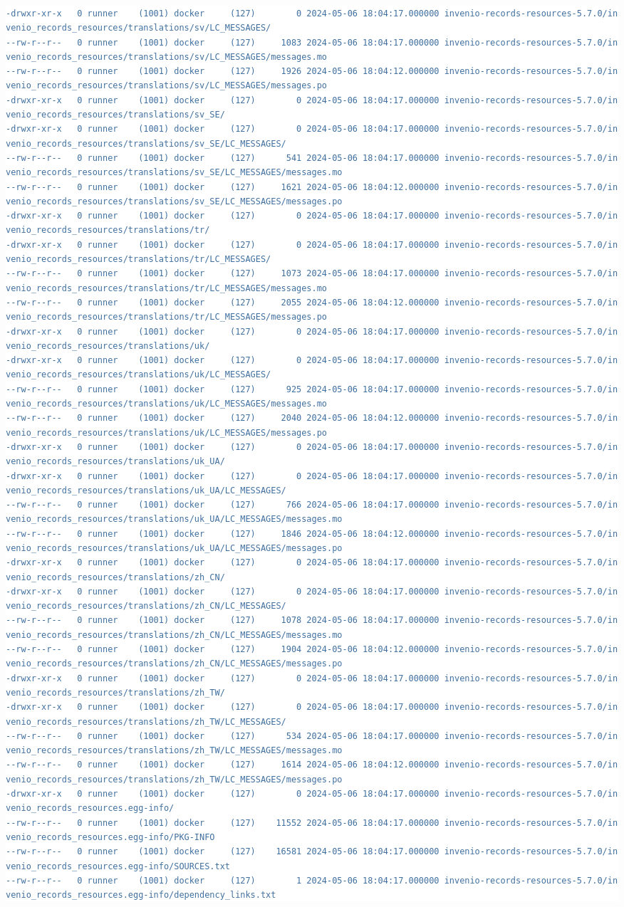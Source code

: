 ```diff
-drwxr-xr-x   0 runner    (1001) docker     (127)        0 2024-05-06 18:04:17.000000 invenio-records-resources-5.7.0/invenio_records_resources/translations/sv/LC_MESSAGES/
--rw-r--r--   0 runner    (1001) docker     (127)     1083 2024-05-06 18:04:17.000000 invenio-records-resources-5.7.0/invenio_records_resources/translations/sv/LC_MESSAGES/messages.mo
--rw-r--r--   0 runner    (1001) docker     (127)     1926 2024-05-06 18:04:12.000000 invenio-records-resources-5.7.0/invenio_records_resources/translations/sv/LC_MESSAGES/messages.po
-drwxr-xr-x   0 runner    (1001) docker     (127)        0 2024-05-06 18:04:17.000000 invenio-records-resources-5.7.0/invenio_records_resources/translations/sv_SE/
-drwxr-xr-x   0 runner    (1001) docker     (127)        0 2024-05-06 18:04:17.000000 invenio-records-resources-5.7.0/invenio_records_resources/translations/sv_SE/LC_MESSAGES/
--rw-r--r--   0 runner    (1001) docker     (127)      541 2024-05-06 18:04:17.000000 invenio-records-resources-5.7.0/invenio_records_resources/translations/sv_SE/LC_MESSAGES/messages.mo
--rw-r--r--   0 runner    (1001) docker     (127)     1621 2024-05-06 18:04:12.000000 invenio-records-resources-5.7.0/invenio_records_resources/translations/sv_SE/LC_MESSAGES/messages.po
-drwxr-xr-x   0 runner    (1001) docker     (127)        0 2024-05-06 18:04:17.000000 invenio-records-resources-5.7.0/invenio_records_resources/translations/tr/
-drwxr-xr-x   0 runner    (1001) docker     (127)        0 2024-05-06 18:04:17.000000 invenio-records-resources-5.7.0/invenio_records_resources/translations/tr/LC_MESSAGES/
--rw-r--r--   0 runner    (1001) docker     (127)     1073 2024-05-06 18:04:17.000000 invenio-records-resources-5.7.0/invenio_records_resources/translations/tr/LC_MESSAGES/messages.mo
--rw-r--r--   0 runner    (1001) docker     (127)     2055 2024-05-06 18:04:12.000000 invenio-records-resources-5.7.0/invenio_records_resources/translations/tr/LC_MESSAGES/messages.po
-drwxr-xr-x   0 runner    (1001) docker     (127)        0 2024-05-06 18:04:17.000000 invenio-records-resources-5.7.0/invenio_records_resources/translations/uk/
-drwxr-xr-x   0 runner    (1001) docker     (127)        0 2024-05-06 18:04:17.000000 invenio-records-resources-5.7.0/invenio_records_resources/translations/uk/LC_MESSAGES/
--rw-r--r--   0 runner    (1001) docker     (127)      925 2024-05-06 18:04:17.000000 invenio-records-resources-5.7.0/invenio_records_resources/translations/uk/LC_MESSAGES/messages.mo
--rw-r--r--   0 runner    (1001) docker     (127)     2040 2024-05-06 18:04:12.000000 invenio-records-resources-5.7.0/invenio_records_resources/translations/uk/LC_MESSAGES/messages.po
-drwxr-xr-x   0 runner    (1001) docker     (127)        0 2024-05-06 18:04:17.000000 invenio-records-resources-5.7.0/invenio_records_resources/translations/uk_UA/
-drwxr-xr-x   0 runner    (1001) docker     (127)        0 2024-05-06 18:04:17.000000 invenio-records-resources-5.7.0/invenio_records_resources/translations/uk_UA/LC_MESSAGES/
--rw-r--r--   0 runner    (1001) docker     (127)      766 2024-05-06 18:04:17.000000 invenio-records-resources-5.7.0/invenio_records_resources/translations/uk_UA/LC_MESSAGES/messages.mo
--rw-r--r--   0 runner    (1001) docker     (127)     1846 2024-05-06 18:04:12.000000 invenio-records-resources-5.7.0/invenio_records_resources/translations/uk_UA/LC_MESSAGES/messages.po
-drwxr-xr-x   0 runner    (1001) docker     (127)        0 2024-05-06 18:04:17.000000 invenio-records-resources-5.7.0/invenio_records_resources/translations/zh_CN/
-drwxr-xr-x   0 runner    (1001) docker     (127)        0 2024-05-06 18:04:17.000000 invenio-records-resources-5.7.0/invenio_records_resources/translations/zh_CN/LC_MESSAGES/
--rw-r--r--   0 runner    (1001) docker     (127)     1078 2024-05-06 18:04:17.000000 invenio-records-resources-5.7.0/invenio_records_resources/translations/zh_CN/LC_MESSAGES/messages.mo
--rw-r--r--   0 runner    (1001) docker     (127)     1904 2024-05-06 18:04:12.000000 invenio-records-resources-5.7.0/invenio_records_resources/translations/zh_CN/LC_MESSAGES/messages.po
-drwxr-xr-x   0 runner    (1001) docker     (127)        0 2024-05-06 18:04:17.000000 invenio-records-resources-5.7.0/invenio_records_resources/translations/zh_TW/
-drwxr-xr-x   0 runner    (1001) docker     (127)        0 2024-05-06 18:04:17.000000 invenio-records-resources-5.7.0/invenio_records_resources/translations/zh_TW/LC_MESSAGES/
--rw-r--r--   0 runner    (1001) docker     (127)      534 2024-05-06 18:04:17.000000 invenio-records-resources-5.7.0/invenio_records_resources/translations/zh_TW/LC_MESSAGES/messages.mo
--rw-r--r--   0 runner    (1001) docker     (127)     1614 2024-05-06 18:04:12.000000 invenio-records-resources-5.7.0/invenio_records_resources/translations/zh_TW/LC_MESSAGES/messages.po
-drwxr-xr-x   0 runner    (1001) docker     (127)        0 2024-05-06 18:04:17.000000 invenio-records-resources-5.7.0/invenio_records_resources.egg-info/
--rw-r--r--   0 runner    (1001) docker     (127)    11552 2024-05-06 18:04:17.000000 invenio-records-resources-5.7.0/invenio_records_resources.egg-info/PKG-INFO
--rw-r--r--   0 runner    (1001) docker     (127)    16581 2024-05-06 18:04:17.000000 invenio-records-resources-5.7.0/invenio_records_resources.egg-info/SOURCES.txt
--rw-r--r--   0 runner    (1001) docker     (127)        1 2024-05-06 18:04:17.000000 invenio-records-resources-5.7.0/invenio_records_resources.egg-info/dependency_links.txt
```